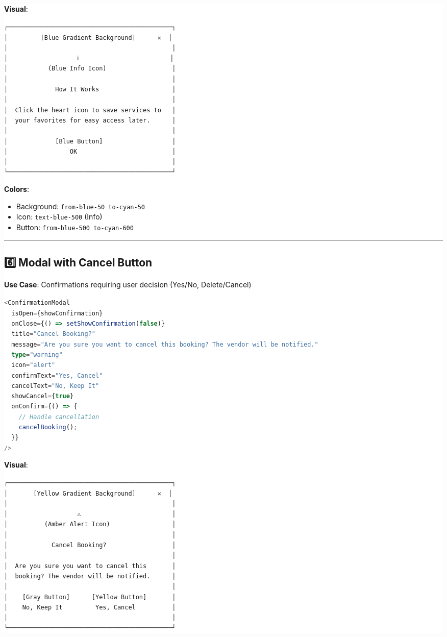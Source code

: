 **Visual**:
```
┌─────────────────────────────────────────────┐
│         [Blue Gradient Background]      ✕  │
│                                             │
│                   ℹ                         │
│           (Blue Info Icon)                  │
│                                             │
│             How It Works                    │
│                                             │
│  Click the heart icon to save services to   │
│  your favorites for easy access later.      │
│                                             │
│             [Blue Button]                   │
│                 OK                          │
│                                             │
└─────────────────────────────────────────────┘
```

**Colors**:
- Background: `from-blue-50 to-cyan-50`
- Icon: `text-blue-500` (Info)
- Button: `from-blue-500 to-cyan-600`

---

## 6️⃣ Modal with Cancel Button

**Use Case**: Confirmations requiring user decision (Yes/No, Delete/Cancel)

```typescript
<ConfirmationModal
  isOpen={showConfirmation}
  onClose={() => setShowConfirmation(false)}
  title="Cancel Booking?"
  message="Are you sure you want to cancel this booking? The vendor will be notified."
  type="warning"
  icon="alert"
  confirmText="Yes, Cancel"
  cancelText="No, Keep It"
  showCancel={true}
  onConfirm={() => {
    // Handle cancellation
    cancelBooking();
  }}
/>
```

**Visual**:
```
┌─────────────────────────────────────────────┐
│       [Yellow Gradient Background]      ✕  │
│                                             │
│                   ⚠                         │
│          (Amber Alert Icon)                 │
│                                             │
│            Cancel Booking?                  │
│                                             │
│  Are you sure you want to cancel this       │
│  booking? The vendor will be notified.      │
│                                             │
│    [Gray Button]      [Yellow Button]       │
│    No, Keep It         Yes, Cancel          │
│                                             │
└─────────────────────────────────────────────┘
```
